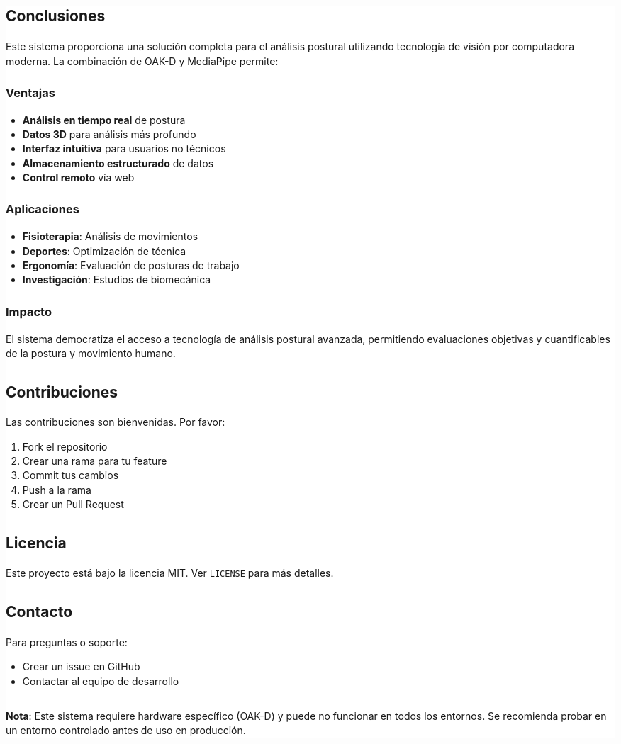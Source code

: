 ## Conclusiones

Este sistema proporciona una solución completa para el análisis postural utilizando tecnología de visión por computadora moderna. La combinación de OAK-D y MediaPipe permite:

### Ventajas
- **Análisis en tiempo real** de postura
- **Datos 3D** para análisis más profundo
- **Interfaz intuitiva** para usuarios no técnicos
- **Almacenamiento estructurado** de datos
- **Control remoto** vía web

### Aplicaciones
- **Fisioterapia**: Análisis de movimientos
- **Deportes**: Optimización de técnica
- **Ergonomía**: Evaluación de posturas de trabajo
- **Investigación**: Estudios de biomecánica

### Impacto
El sistema democratiza el acceso a tecnología de análisis postural avanzada, permitiendo evaluaciones objetivas y cuantificables de la postura y movimiento humano.

## Contribuciones

Las contribuciones son bienvenidas. Por favor:
1. Fork el repositorio
2. Crear una rama para tu feature
3. Commit tus cambios
4. Push a la rama
5. Crear un Pull Request

## Licencia

Este proyecto está bajo la licencia MIT. Ver `LICENSE` para más detalles.

## Contacto

Para preguntas o soporte:
- Crear un issue en GitHub
- Contactar al equipo de desarrollo

---

**Nota**: Este sistema requiere hardware específico (OAK-D) y puede no funcionar en todos los entornos. Se recomienda probar en un entorno controlado antes de uso en producción. 